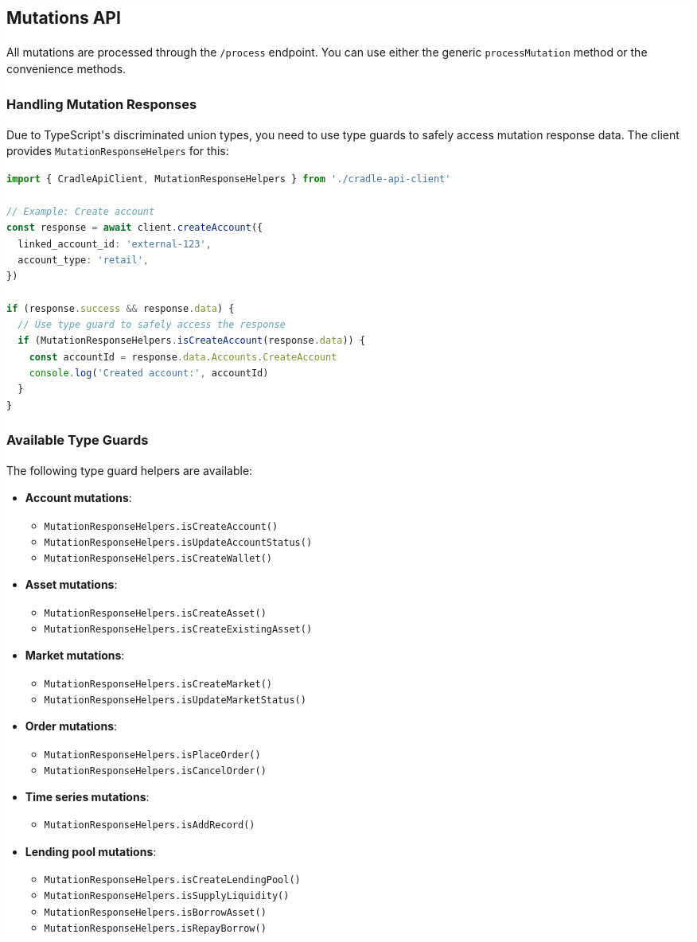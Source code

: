 ## Mutations API

All mutations are processed through the `/process` endpoint. You can use either the generic
`processMutation` method or the convenience methods.

### Handling Mutation Responses

Due to TypeScript's discriminated union types, you need to use type guards to safely access mutation
response data. The client provides `MutationResponseHelpers` for this:

```typescript
import { CradleApiClient, MutationResponseHelpers } from './cradle-api-client'

// Example: Create account
const response = await client.createAccount({
  linked_account_id: 'external-123',
  account_type: 'retail',
})

if (response.success && response.data) {
  // Use type guard to safely access the response
  if (MutationResponseHelpers.isCreateAccount(response.data)) {
    const accountId = response.data.Accounts.CreateAccount
    console.log('Created account:', accountId)
  }
}
```

### Available Type Guards

The following type guard helpers are available:

- **Account mutations**:
  - `MutationResponseHelpers.isCreateAccount()`
  - `MutationResponseHelpers.isUpdateAccountStatus()`
  - `MutationResponseHelpers.isCreateWallet()`

- **Asset mutations**:
  - `MutationResponseHelpers.isCreateAsset()`
  - `MutationResponseHelpers.isCreateExistingAsset()`

- **Market mutations**:
  - `MutationResponseHelpers.isCreateMarket()`
  - `MutationResponseHelpers.isUpdateMarketStatus()`

- **Order mutations**:
  - `MutationResponseHelpers.isPlaceOrder()`
  - `MutationResponseHelpers.isCancelOrder()`

- **Time series mutations**:
  - `MutationResponseHelpers.isAddRecord()`

- **Lending pool mutations**:
  - `MutationResponseHelpers.isCreateLendingPool()`
  - `MutationResponseHelpers.isSupplyLiquidity()`
  - `MutationResponseHelpers.isBorrowAsset()`
  - `MutationResponseHelpers.isRepayBorrow()`
